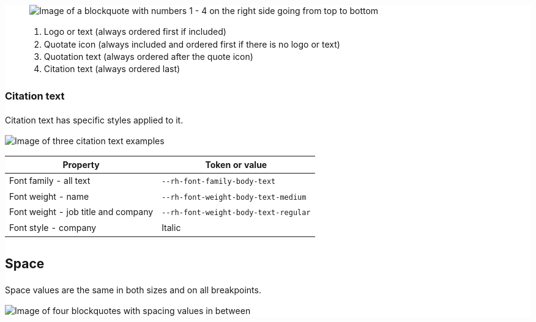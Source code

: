 <figure>
  <uxdot-example width-adjustment="872px">
    <img alt="Image of a blockquote with numbers 1 - 4 on the right side going from top to bottom"
         src="../blockquote-configuration.png" 
         width="872"
         height="615">
  </uxdot-example>
  <figcaption>

1.  Logo or text (always ordered first if included)
2.  Quotate icon (always included and ordered first if there is no logo
    or text)
3.  Quotation text (always ordered after the quote icon)
4.  Citation text (always ordered last)

  </figcaption>
</figure>

### Citation text

Citation text has specific styles applied to it.

<uxdot-example width-adjustment="349px">
  <img src="../blockquote-configuration-citation.png"
       alt="Image of three citation text examples"
       width="349"
       height="181">
</uxdot-example>

<rh-table>

| Property                            | Token or value                       |
| ----------------------------------- | ------------------------------------ |
| Font family - all text              | `--rh-font-family-body-text`         |
| Font weight - name                  | `--rh-font-weight-body-text-medium`  |
| Font weight - job title and company | `--rh-font-weight-body-text-regular` |
| Font style - company                | Italic                               |

</rh-table>

## Space

Space values are the same in both sizes and on all breakpoints.

<uxdot-example width-adjustment="872px">
  <img src="../blockquote-space.png"
       alt="Image of four blockquotes with spacing values in between"
       width="872"
       height="642">
</uxdot-example>
